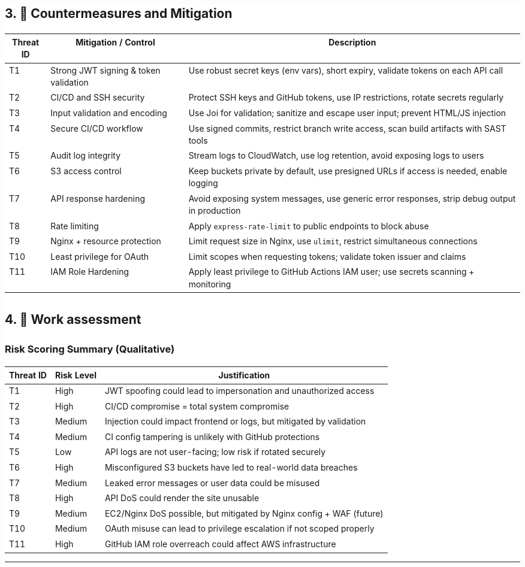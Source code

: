 ## 3. 📌 Countermeasures and Mitigation

| Threat ID | Mitigation / Control | Description |
|-----------|----------------------|-------------|
| T1 | Strong JWT signing & token validation | Use robust secret keys (env vars), short expiry, validate tokens on each API call |
| T2 | CI/CD and SSH security | Protect SSH keys and GitHub tokens, use IP restrictions, rotate secrets regularly |
| T3 | Input validation and encoding | Use Joi for validation; sanitize and escape user input; prevent HTML/JS injection |
| T4 | Secure CI/CD workflow | Use signed commits, restrict branch write access, scan build artifacts with SAST tools |
| T5 | Audit log integrity | Stream logs to CloudWatch, use log retention, avoid exposing logs to users |
| T6 | S3 access control | Keep buckets private by default, use presigned URLs if access is needed, enable logging |
| T7 | API response hardening | Avoid exposing system messages, use generic error responses, strip debug output in production |
| T8 | Rate limiting | Apply `express-rate-limit` to public endpoints to block abuse |
| T9 | Nginx + resource protection | Limit request size in Nginx, use `ulimit`, restrict simultaneous connections |
| T10 | Least privilege for OAuth | Limit scopes when requesting tokens; validate token issuer and claims |
| T11 | IAM Role Hardening | Apply least privilege to GitHub Actions IAM user; use secrets scanning + monitoring |

## 4. 📌 Work assessment

### Risk Scoring Summary (Qualitative)

| Threat ID | Risk Level | Justification |
|-----------|------------|----------------|
| T1 | High | JWT spoofing could lead to impersonation and unauthorized access |
| T2 | High | CI/CD compromise = total system compromise |
| T3 | Medium | Injection could impact frontend or logs, but mitigated by validation |
| T4 | Medium | CI config tampering is unlikely with GitHub protections |
| T5 | Low | API logs are not user-facing; low risk if rotated securely |
| T6 | High | Misconfigured S3 buckets have led to real-world data breaches |
| T7 | Medium | Leaked error messages or user data could be misused |
| T8 | High | API DoS could render the site unusable |
| T9 | Medium | EC2/Nginx DoS possible, but mitigated by Nginx config + WAF (future) |
| T10 | Medium | OAuth misuse can lead to privilege escalation if not scoped properly |
| T11 | High | GitHub IAM role overreach could affect AWS infrastructure |

---
